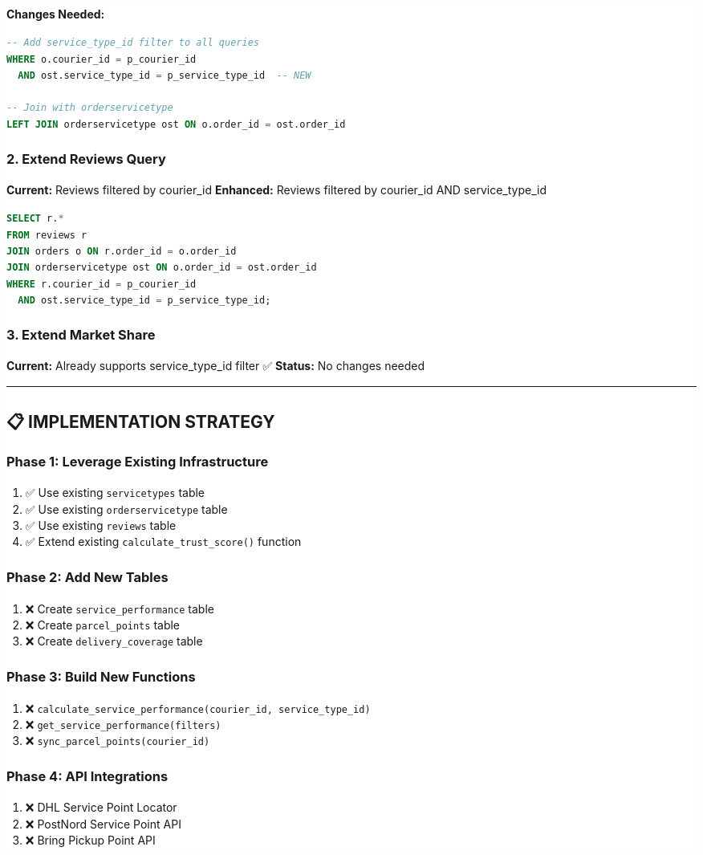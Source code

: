 **Changes Needed:**
```sql
-- Add service_type_id filter to all queries
WHERE o.courier_id = p_courier_id
  AND ost.service_type_id = p_service_type_id  -- NEW

-- Join with orderservicetype
LEFT JOIN orderservicetype ost ON o.order_id = ost.order_id
```

### **2. Extend Reviews Query**
**Current:** Reviews filtered by courier_id
**Enhanced:** Reviews filtered by courier_id AND service_type_id

```sql
SELECT r.*
FROM reviews r
JOIN orders o ON r.order_id = o.order_id
JOIN orderservicetype ost ON o.order_id = ost.order_id
WHERE r.courier_id = p_courier_id
  AND ost.service_type_id = p_service_type_id;
```

### **3. Extend Market Share**
**Current:** Already supports service_type_id filter ✅
**Status:** No changes needed

---

## 📋 IMPLEMENTATION STRATEGY

### **Phase 1: Leverage Existing Infrastructure**
1. ✅ Use existing `servicetypes` table
2. ✅ Use existing `orderservicetype` table
3. ✅ Use existing `reviews` table
4. ✅ Extend existing `calculate_trust_score()` function

### **Phase 2: Add New Tables**
1. ❌ Create `service_performance` table
2. ❌ Create `parcel_points` table
3. ❌ Create `delivery_coverage` table

### **Phase 3: Build New Functions**
1. ❌ `calculate_service_performance(courier_id, service_type_id)`
2. ❌ `get_service_performance(filters)`
3. ❌ `sync_parcel_points(courier_id)`

### **Phase 4: API Integrations**
1. ❌ DHL Service Point Locator
2. ❌ PostNord Service Point API
3. ❌ Bring Pickup Point API
